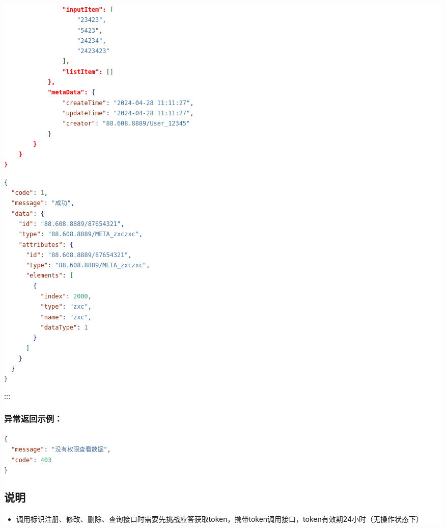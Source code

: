 ```json [元数据标识]
                "inputItem": [
                    "23423",
                    "5423",
                    "24234",
                    "2423423"
                ],
                "listItem": []
            },
            "metaData": {
                "createTime": "2024-04-28 11:11:27",
                "updateTime": "2024-04-28 11:11:27",
                "creator": "88.608.8889/User_12345"
            }
        }
    }
}
```

```json [实例标识]
{
  "code": 1,
  "message": "成功",
  "data": {
    "id": "88.608.8889/87654321",
    "type": "88.608.8889/META_zxczxc",
    "attributes": {
      "id": "88.608.8889/87654321",
      "type": "88.608.8889/META_zxczxc",
      "elements": [
        {
          "index": 2000,
          "type": "zxc",
          "name": "zxc",
          "dataType": 1
        }
      ]
    }
  }
}
```

:::

### 异常返回示例：

```json
{
  "message": "没有权限查看数据",
  "code": 403
}
```

## 说明

- 调用标识注册、修改、删除、查询接口时需要先挑战应答获取token，携带token调用接口，token有效期24小时（无操作状态下）
